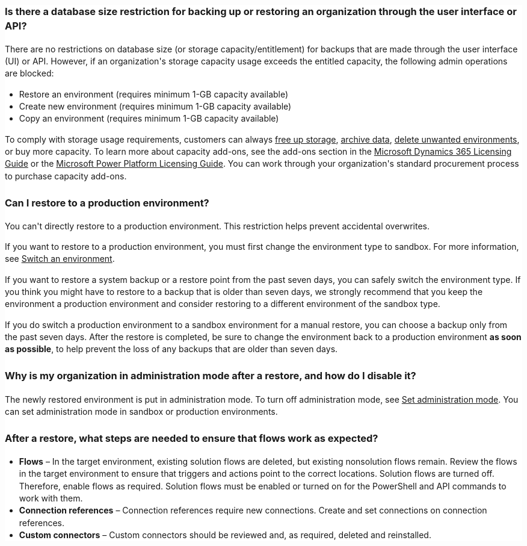 ### Is there a database size restriction for backing up or restoring an organization through the user interface or API?

There are no restrictions on database size (or storage capacity/entitlement) for backups that are made through the user interface (UI) or API. However, if an organization's storage capacity usage exceeds the entitled capacity, the following admin operations are blocked:

- Restore an environment (requires minimum 1-GB capacity available)
- Create new environment (requires minimum 1-GB capacity available)
- Copy an environment (requires minimum 1-GB capacity available)

To comply with storage usage requirements, customers can always [free up storage](free-storage-space.md), [archive data](recover-database-space-deleting-audit-logs.md), [delete unwanted environments](delete-environment.md), or buy more capacity. To learn more about capacity add-ons, see the add-ons section in the [Microsoft Dynamics 365 Licensing Guide](https://go.microsoft.com/fwlink/?linkid=866544) or the [Microsoft Power Platform Licensing Guide](https://go.microsoft.com/fwlink/?linkid=2085130). You can work through your organization's standard procurement process to purchase capacity add-ons.

### Can I restore to a production environment?

You can't directly restore to a production environment. This restriction helps prevent accidental overwrites.

If you want to restore to a production environment, you must first change the environment type to sandbox. For more information, see [Switch an environment](switch-environment.md).

If you want to restore a system backup or a restore point from the past seven days, you can safely switch the environment type. If you think you might have to restore to a backup that is older than seven days, we strongly recommend that you keep the environment a production environment and consider restoring to a different environment of the sandbox type.

If you do switch a production environment to a sandbox environment for a manual restore, you can choose a backup only from the past seven days. After the restore is completed, be sure to change the environment back to a production environment **as soon as possible**, to help prevent the loss of any backups that are older than seven days.

### Why is my organization in administration mode after a restore, and how do I disable it?

The newly restored environment is put in administration mode. To turn off administration mode, see [Set administration mode](admin-mode.md#set-administration-mode). You can set administration mode in sandbox or production environments.

### After a restore, what steps are needed to ensure that flows work as expected?

- **Flows** – In the target environment, existing solution flows are deleted, but existing nonsolution flows remain. Review the flows in the target environment to ensure that triggers and actions point to the correct locations. Solution flows are turned off. Therefore, enable flows as required. Solution flows must be enabled or turned on for the PowerShell and API commands to work with them.
- **Connection references** – Connection references require new connections. Create and set connections on connection references.
- **Custom connectors** – Custom connectors should be reviewed and, as required, deleted and reinstalled.
